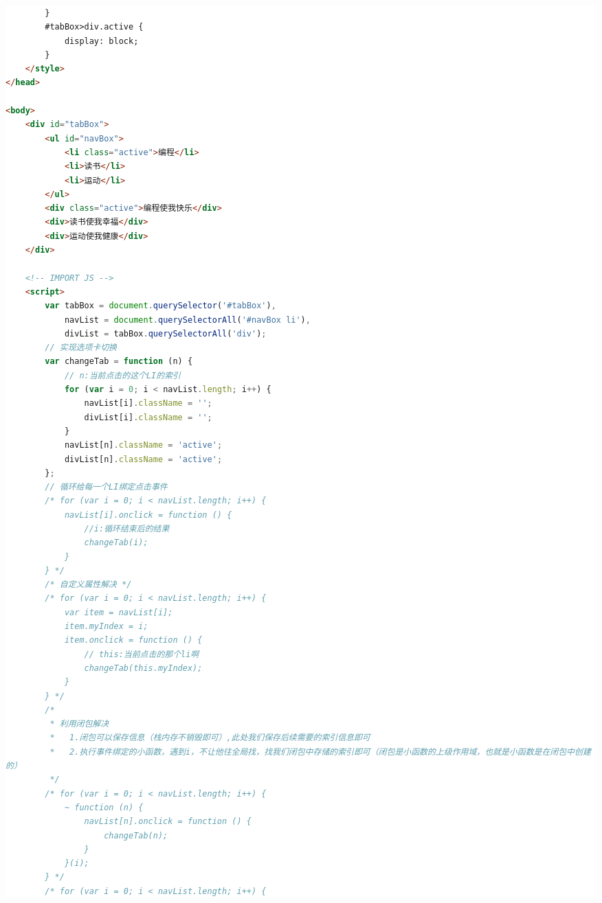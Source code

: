~~~html
		}
		#tabBox>div.active {
			display: block;
		}
	</style>
</head>

<body>
	<div id="tabBox">
		<ul id="navBox">
			<li class="active">编程</li>
			<li>读书</li>
			<li>运动</li>
		</ul>
		<div class="active">编程使我快乐</div>
		<div>读书使我幸福</div>
		<div>运动使我健康</div>
	</div>

	<!-- IMPORT JS -->
	<script>
		var tabBox = document.querySelector('#tabBox'),
			navList = document.querySelectorAll('#navBox li'),
			divList = tabBox.querySelectorAll('div');
		// 实现选项卡切换
		var changeTab = function (n) {
			// n:当前点击的这个LI的索引
			for (var i = 0; i < navList.length; i++) {
				navList[i].className = '';
				divList[i].className = '';
			}
			navList[n].className = 'active';
			divList[n].className = 'active';
		};
		// 循环给每一个LI绑定点击事件
		/* for (var i = 0; i < navList.length; i++) {
			navList[i].onclick = function () {
				//i:循环结束后的结果
				changeTab(i);
			}
		} */
		/* 自定义属性解决 */
		/* for (var i = 0; i < navList.length; i++) {
			var item = navList[i];
			item.myIndex = i;
			item.onclick = function () {
				// this:当前点击的那个li啊
				changeTab(this.myIndex);
			}
		} */
		/*
		 * 利用闭包解决
		 *   1.闭包可以保存信息（栈内存不销毁即可）,此处我们保存后续需要的索引信息即可
		 *   2.执行事件绑定的小函数，遇到i，不让他往全局找，找我们闭包中存储的索引即可（闭包是小函数的上级作用域，也就是小函数是在闭包中创建的） 
		 */
		/* for (var i = 0; i < navList.length; i++) {
			~ function (n) {
				navList[n].onclick = function () {
					changeTab(n);
				}
			}(i);
		} */
		/* for (var i = 0; i < navList.length; i++) {
~~~